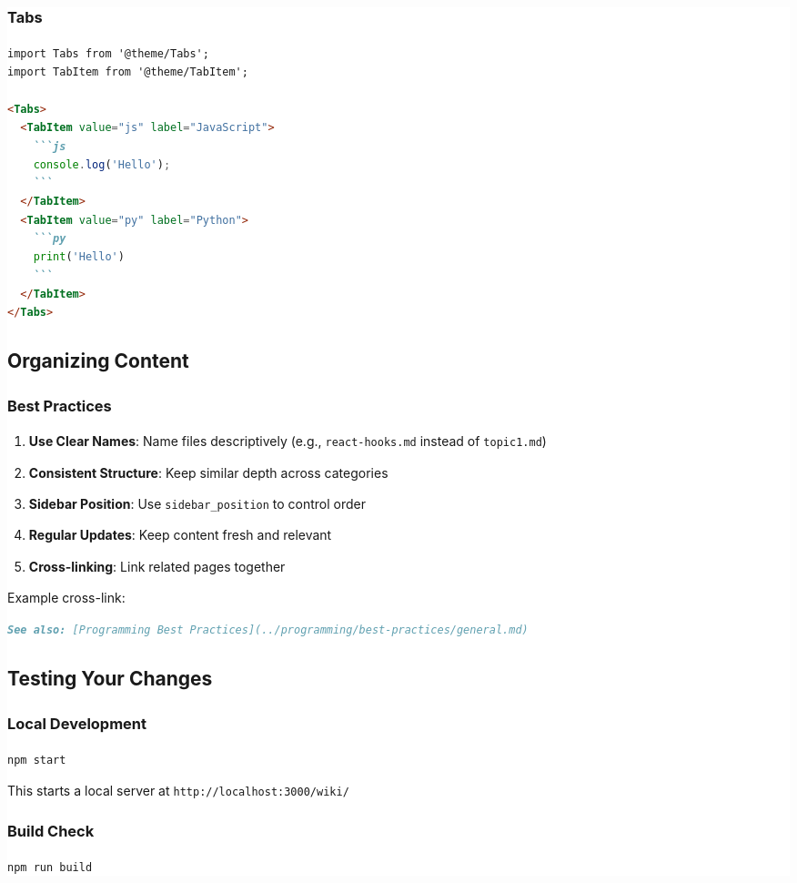 ### Tabs

```markdown
import Tabs from '@theme/Tabs';
import TabItem from '@theme/TabItem';

<Tabs>
  <TabItem value="js" label="JavaScript">
    ```js
    console.log('Hello');
    ```
  </TabItem>
  <TabItem value="py" label="Python">
    ```py
    print('Hello')
    ```
  </TabItem>
</Tabs>
```

## Organizing Content

### Best Practices

1. **Use Clear Names**: Name files descriptively (e.g., `react-hooks.md` instead of `topic1.md`)

2. **Consistent Structure**: Keep similar depth across categories

3. **Sidebar Position**: Use `sidebar_position` to control order

4. **Regular Updates**: Keep content fresh and relevant

5. **Cross-linking**: Link related pages together

Example cross-link:
```markdown
See also: [Programming Best Practices](../programming/best-practices/general.md)
```

## Testing Your Changes

### Local Development

```bash
npm start
```

This starts a local server at `http://localhost:3000/wiki/`

### Build Check

```bash
npm run build
```

